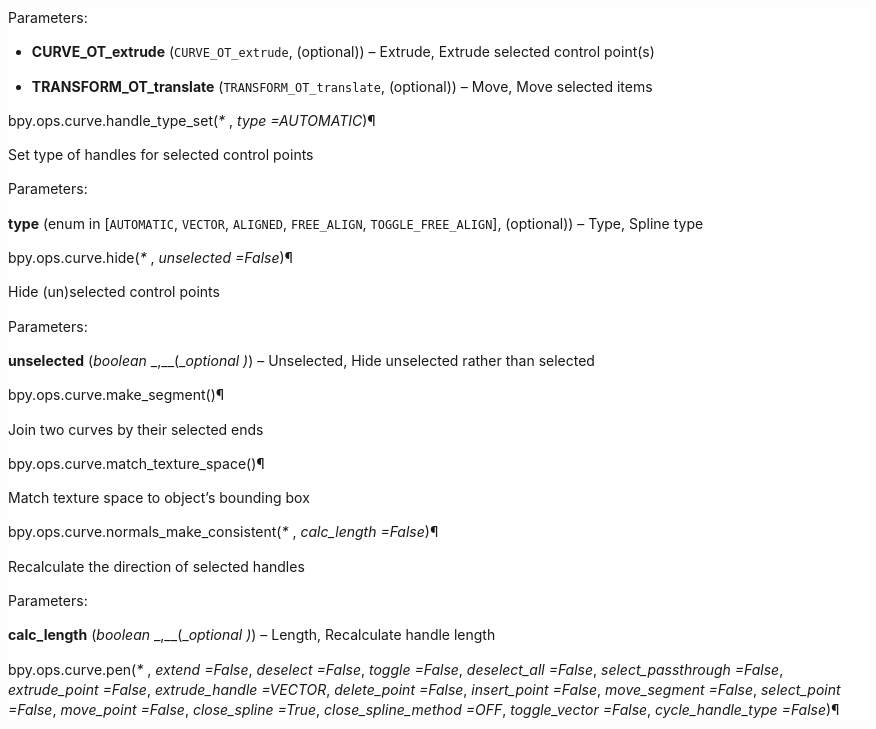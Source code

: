 Parameters:

    

  * **CURVE_OT_extrude** (`CURVE_OT_extrude`, (optional)) – Extrude, Extrude selected control point(s)

  * **TRANSFORM_OT_translate** (`TRANSFORM_OT_translate`, (optional)) – Move, Move selected items

bpy.ops.curve.handle_type_set(_*_ , _type =AUTOMATIC_)¶

    

Set type of handles for selected control points

Parameters:

    

**type** (enum in [`AUTOMATIC`, `VECTOR`, `ALIGNED`, `FREE_ALIGN`,
`TOGGLE_FREE_ALIGN`], (optional)) – Type, Spline type

bpy.ops.curve.hide(_*_ , _unselected =False_)¶

    

Hide (un)selected control points

Parameters:

    

**unselected** (_boolean_ _,__(__optional_ _)_) – Unselected, Hide unselected
rather than selected

bpy.ops.curve.make_segment()¶

    

Join two curves by their selected ends

bpy.ops.curve.match_texture_space()¶

    

Match texture space to object’s bounding box

bpy.ops.curve.normals_make_consistent(_*_ , _calc_length =False_)¶

    

Recalculate the direction of selected handles

Parameters:

    

**calc_length** (_boolean_ _,__(__optional_ _)_) – Length, Recalculate handle
length

bpy.ops.curve.pen(_*_ , _extend =False_, _deselect =False_, _toggle =False_,
_deselect_all =False_, _select_passthrough =False_, _extrude_point =False_,
_extrude_handle =VECTOR_, _delete_point =False_, _insert_point =False_,
_move_segment =False_, _select_point =False_, _move_point =False_,
_close_spline =True_, _close_spline_method =OFF_, _toggle_vector =False_,
_cycle_handle_type =False_)¶

    
